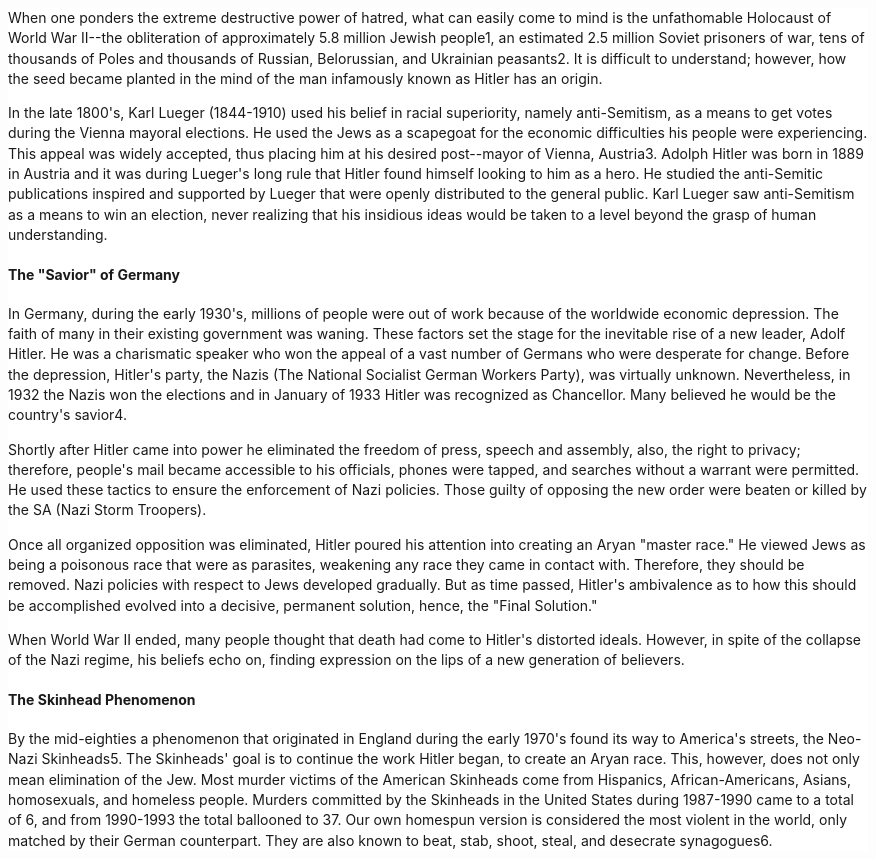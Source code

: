  When one ponders the extreme destructive power of hatred, what can easily come to mind is the unfathomable Holocaust of World War II--the obliteration of approximately 5.8 million Jewish people1, an estimated 2.5 million Soviet prisoners of war, tens of thousands of Poles and thousands of Russian, Belorussian, and Ukrainian peasants2.  It is difficult to understand; however, how the seed became planted in the mind of the man infamously known as Hitler has an origin.
 <p>
  In the late 1800's, Karl Lueger (1844-1910) used his belief in racial superiority, namely anti-Semitism, as a means to get votes during the Vienna mayoral elections.  He used the Jews as a scapegoat for the economic difficulties his people were experiencing.  This appeal was widely accepted, thus placing him at his desired post--mayor of Vienna, Austria3.  Adolph Hitler was born in 1889 in Austria and it was during Lueger's long rule that Hitler found himself looking to him as a hero.  He studied the anti-Semitic publications inspired and supported by Lueger that were openly distributed to the general public.  Karl Lueger saw anti-Semitism as a means to win an election, never realizing that his insidious ideas would be taken to a level beyond the grasp of human understanding.
 </p>
 <p>
 </p>
 <h4>
  The "Savior" of Germany
 </h4>
 In Germany, during the early 1930's, millions of people were out of work because of the worldwide economic depression.  The faith of many in their existing government was waning.  These factors set the stage for the inevitable rise of a new leader, Adolf Hitler.  He was a charismatic speaker who won the appeal of a vast number of Germans who were desperate for change.  Before the depression, Hitler's party, the Nazis (The National Socialist German Workers Party), was virtually unknown.  Nevertheless, in 1932 the Nazis won the elections and in January of 1933 Hitler was recognized as Chancellor.  Many believed he would be the country's savior4.
 <p>
  Shortly after Hitler came into power he eliminated the freedom of press, speech and assembly, also, the right to privacy; therefore, people's mail became accessible to his officials, phones were tapped, and searches without a warrant were permitted.  He used these tactics to ensure the enforcement of Nazi policies.  Those guilty of opposing the new order were beaten or killed by the SA (Nazi Storm Troopers).
 </p>
 <p>
  Once all organized opposition was eliminated, Hitler poured his attention into creating an Aryan "master race."  He viewed Jews as being a poisonous race that were as parasites, weakening any race they came in contact with.  Therefore, they should be removed.  Nazi policies with respect to Jews developed gradually.  But as time passed, Hitler's ambivalence as to how this should be accomplished evolved into a decisive, permanent solution, hence, the "Final Solution."
 </p>
 <p>
  When World War II ended, many people thought that death had come to Hitler's distorted ideals. However, in spite of the collapse of the Nazi regime, his beliefs echo on, finding expression on the lips of a new generation of believers.
 </p>
 <p>
 </p>
 <h4>
  The Skinhead Phenomenon
 </h4>
 By the mid-eighties a phenomenon that originated in England during the early 1970's found its way to America's streets, the Neo-Nazi Skinheads5.  The Skinheads' goal is to continue the work Hitler began, to create an Aryan race.  This, however, does not only mean elimination of the Jew.  Most murder victims of the American Skinheads come from Hispanics, African-Americans, Asians, homosexuals, and homeless people.  Murders committed by the Skinheads in the United States during 1987-1990 came to a total of 6, and from 1990-1993 the total ballooned to 37.  Our own homespun version is considered the most violent in the world, only matched by their German counterpart.  They are also known to beat, stab, shoot, steal, and desecrate synagogues6.
 <p>
